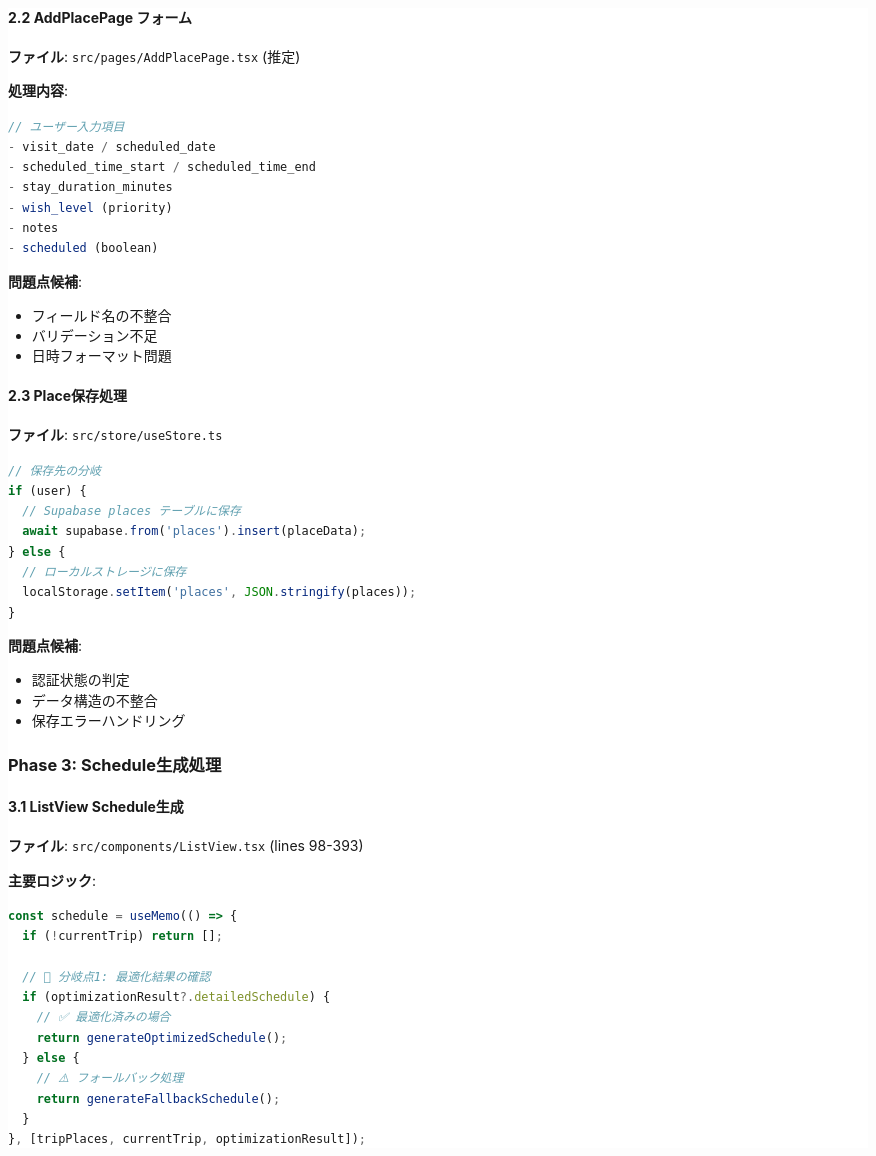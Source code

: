 #### 2.2 AddPlacePage フォーム
**ファイル**: `src/pages/AddPlacePage.tsx` (推定)

**処理内容**:
```typescript
// ユーザー入力項目
- visit_date / scheduled_date
- scheduled_time_start / scheduled_time_end  
- stay_duration_minutes
- wish_level (priority)
- notes
- scheduled (boolean)
```

**問題点候補**:
- フィールド名の不整合
- バリデーション不足
- 日時フォーマット問題

#### 2.3 Place保存処理
**ファイル**: `src/store/useStore.ts`

```typescript
// 保存先の分岐
if (user) {
  // Supabase places テーブルに保存
  await supabase.from('places').insert(placeData);
} else {
  // ローカルストレージに保存
  localStorage.setItem('places', JSON.stringify(places));
}
```

**問題点候補**:
- 認証状態の判定
- データ構造の不整合
- 保存エラーハンドリング

### **Phase 3: Schedule生成処理**

#### 3.1 ListView Schedule生成
**ファイル**: `src/components/ListView.tsx` (lines 98-393)

**主要ロジック**:
```typescript
const schedule = useMemo(() => {
  if (!currentTrip) return [];
  
  // 🔄 分岐点1: 最適化結果の確認
  if (optimizationResult?.detailedSchedule) {
    // ✅ 最適化済みの場合
    return generateOptimizedSchedule();
  } else {
    // ⚠️ フォールバック処理
    return generateFallbackSchedule();
  }
}, [tripPlaces, currentTrip, optimizationResult]);
```
